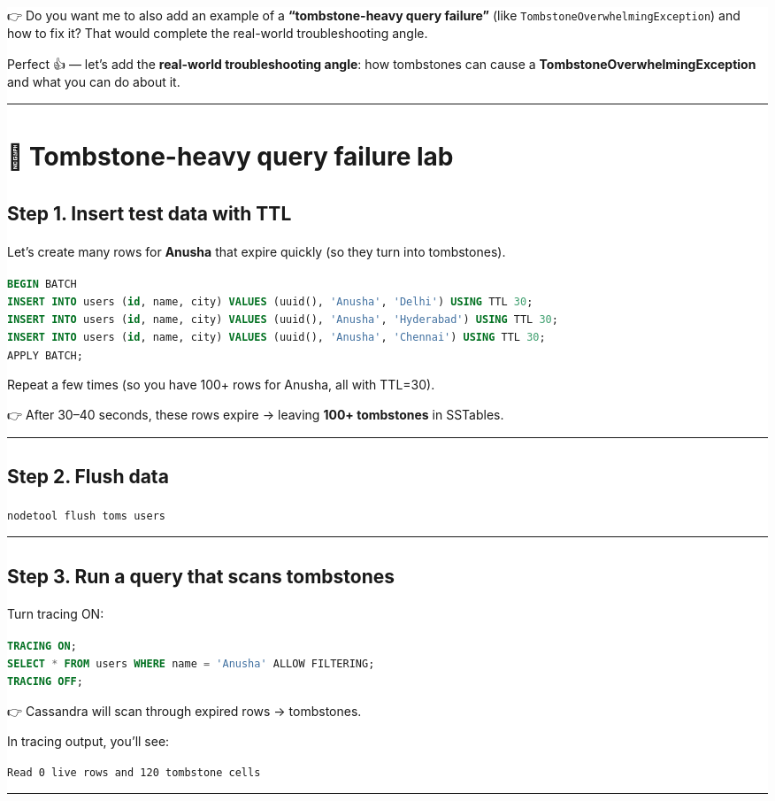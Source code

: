 👉 Do you want me to also add an example of a **“tombstone-heavy query failure”** (like `TombstoneOverwhelmingException`) and how to fix it? That would complete the real-world troubleshooting angle.

Perfect 👍 — let’s add the **real-world troubleshooting angle**:
how tombstones can cause a **TombstoneOverwhelmingException** and what you can do about it.

---

# 🔹 Tombstone-heavy query failure lab

## Step 1. Insert test data with TTL

Let’s create many rows for **Anusha** that expire quickly (so they turn into tombstones).

```sql
BEGIN BATCH
INSERT INTO users (id, name, city) VALUES (uuid(), 'Anusha', 'Delhi') USING TTL 30;
INSERT INTO users (id, name, city) VALUES (uuid(), 'Anusha', 'Hyderabad') USING TTL 30;
INSERT INTO users (id, name, city) VALUES (uuid(), 'Anusha', 'Chennai') USING TTL 30;
APPLY BATCH;
```

Repeat a few times (so you have 100+ rows for Anusha, all with TTL=30).

👉 After 30–40 seconds, these rows expire → leaving **100+ tombstones** in SSTables.

---

## Step 2. Flush data

```bash
nodetool flush toms users
```

---

## Step 3. Run a query that scans tombstones

Turn tracing ON:

```sql
TRACING ON;
SELECT * FROM users WHERE name = 'Anusha' ALLOW FILTERING;
TRACING OFF;
```

👉 Cassandra will scan through expired rows → tombstones.

In tracing output, you’ll see:

```
Read 0 live rows and 120 tombstone cells
```

---
